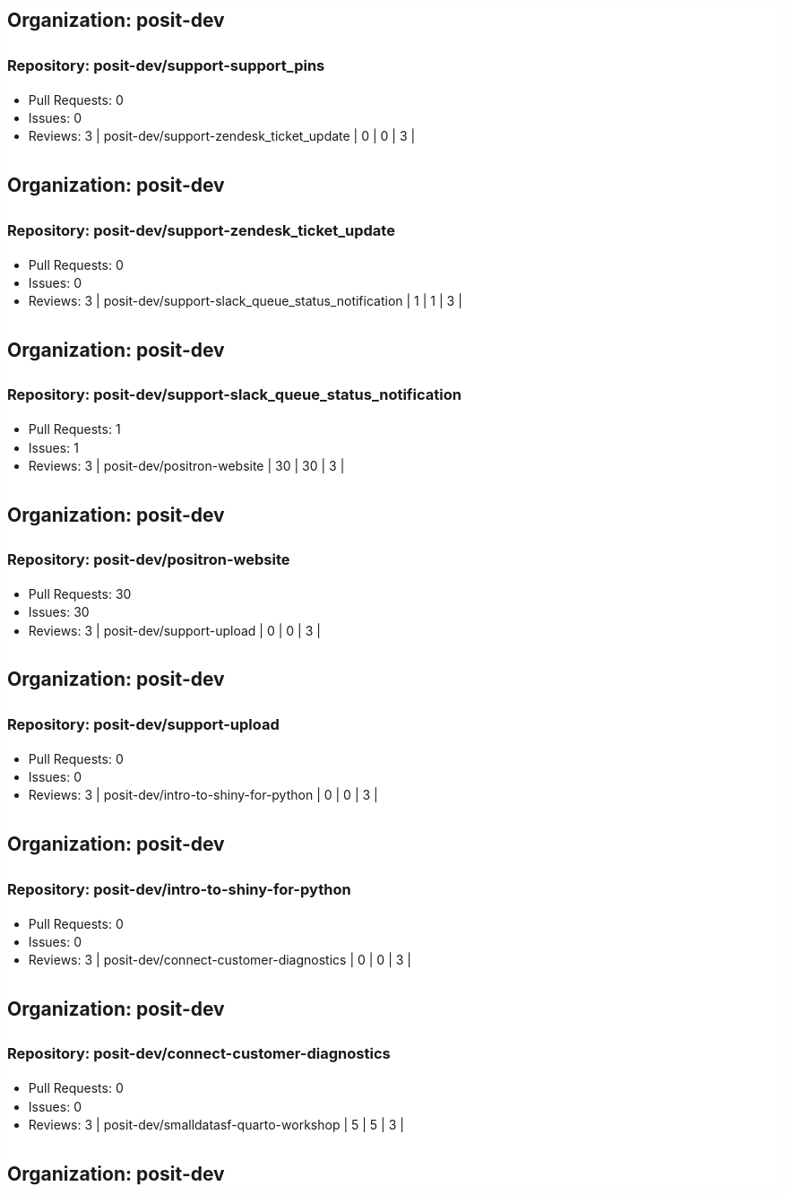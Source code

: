 ## Organization: posit-dev
### Repository: posit-dev/support-support_pins
  - Pull Requests: 0
  - Issues: 0
  - Reviews: 3
| posit-dev/support-zendesk_ticket_update | 0 | 0 | 3 |
## Organization: posit-dev
### Repository: posit-dev/support-zendesk_ticket_update
  - Pull Requests: 0
  - Issues: 0
  - Reviews: 3
| posit-dev/support-slack_queue_status_notification | 1 | 1 | 3 |
## Organization: posit-dev
### Repository: posit-dev/support-slack_queue_status_notification
  - Pull Requests: 1
  - Issues: 1
  - Reviews: 3
| posit-dev/positron-website | 30 | 30 | 3 |
## Organization: posit-dev
### Repository: posit-dev/positron-website
  - Pull Requests: 30
  - Issues: 30
  - Reviews: 3
| posit-dev/support-upload | 0 | 0 | 3 |
## Organization: posit-dev
### Repository: posit-dev/support-upload
  - Pull Requests: 0
  - Issues: 0
  - Reviews: 3
| posit-dev/intro-to-shiny-for-python | 0 | 0 | 3 |
## Organization: posit-dev
### Repository: posit-dev/intro-to-shiny-for-python
  - Pull Requests: 0
  - Issues: 0
  - Reviews: 3
| posit-dev/connect-customer-diagnostics | 0 | 0 | 3 |
## Organization: posit-dev
### Repository: posit-dev/connect-customer-diagnostics
  - Pull Requests: 0
  - Issues: 0
  - Reviews: 3
| posit-dev/smalldatasf-quarto-workshop | 5 | 5 | 3 |
## Organization: posit-dev